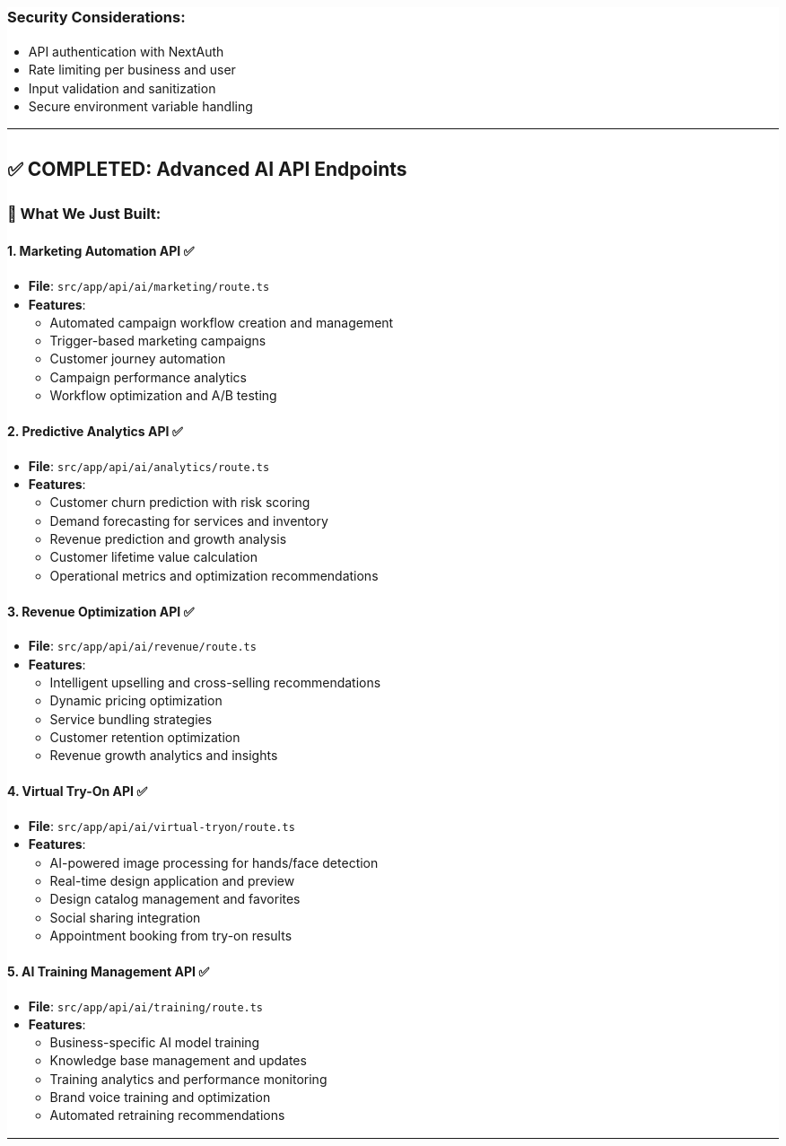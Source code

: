 ### **Security Considerations:**
- API authentication with NextAuth
- Rate limiting per business and user
- Input validation and sanitization
- Secure environment variable handling

---

## ✅ **COMPLETED: Advanced AI API Endpoints** 

### **🔧 What We Just Built:**

#### **1. Marketing Automation API** ✅
- **File**: `src/app/api/ai/marketing/route.ts`
- **Features**:
  - Automated campaign workflow creation and management
  - Trigger-based marketing campaigns
  - Customer journey automation
  - Campaign performance analytics
  - Workflow optimization and A/B testing

#### **2. Predictive Analytics API** ✅
- **File**: `src/app/api/ai/analytics/route.ts`
- **Features**:
  - Customer churn prediction with risk scoring
  - Demand forecasting for services and inventory
  - Revenue prediction and growth analysis
  - Customer lifetime value calculation
  - Operational metrics and optimization recommendations

#### **3. Revenue Optimization API** ✅
- **File**: `src/app/api/ai/revenue/route.ts`
- **Features**:
  - Intelligent upselling and cross-selling recommendations
  - Dynamic pricing optimization
  - Service bundling strategies
  - Customer retention optimization
  - Revenue growth analytics and insights

#### **4. Virtual Try-On API** ✅
- **File**: `src/app/api/ai/virtual-tryon/route.ts`
- **Features**:
  - AI-powered image processing for hands/face detection
  - Real-time design application and preview
  - Design catalog management and favorites
  - Social sharing integration
  - Appointment booking from try-on results

#### **5. AI Training Management API** ✅
- **File**: `src/app/api/ai/training/route.ts`
- **Features**:
  - Business-specific AI model training
  - Knowledge base management and updates
  - Training analytics and performance monitoring
  - Brand voice training and optimization
  - Automated retraining recommendations

---